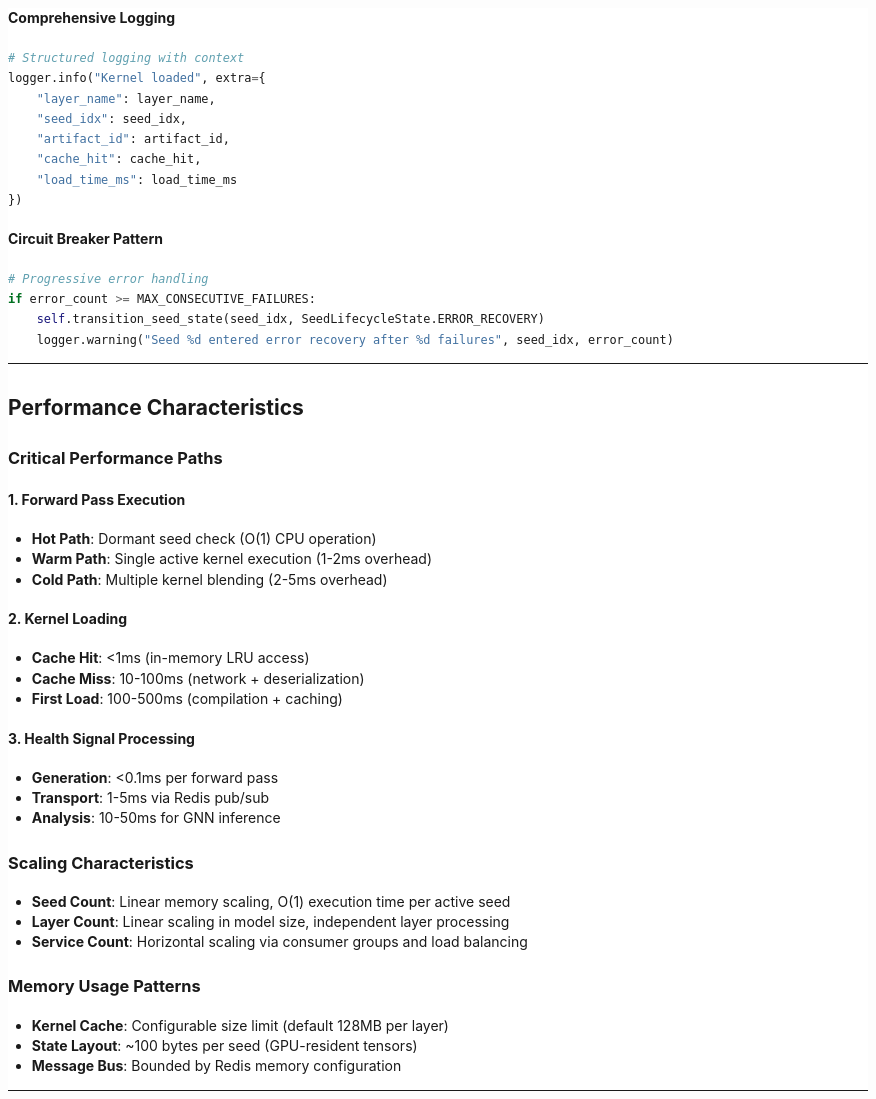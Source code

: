 #### Comprehensive Logging
```python
# Structured logging with context
logger.info("Kernel loaded", extra={
    "layer_name": layer_name,
    "seed_idx": seed_idx,
    "artifact_id": artifact_id,
    "cache_hit": cache_hit,
    "load_time_ms": load_time_ms
})
```

#### Circuit Breaker Pattern
```python
# Progressive error handling
if error_count >= MAX_CONSECUTIVE_FAILURES:
    self.transition_seed_state(seed_idx, SeedLifecycleState.ERROR_RECOVERY)
    logger.warning("Seed %d entered error recovery after %d failures", seed_idx, error_count)
```

---

## Performance Characteristics

### Critical Performance Paths

#### 1. Forward Pass Execution
- **Hot Path**: Dormant seed check (O(1) CPU operation)
- **Warm Path**: Single active kernel execution (1-2ms overhead)
- **Cold Path**: Multiple kernel blending (2-5ms overhead)

#### 2. Kernel Loading
- **Cache Hit**: <1ms (in-memory LRU access)
- **Cache Miss**: 10-100ms (network + deserialization)
- **First Load**: 100-500ms (compilation + caching)

#### 3. Health Signal Processing
- **Generation**: <0.1ms per forward pass
- **Transport**: 1-5ms via Redis pub/sub
- **Analysis**: 10-50ms for GNN inference

### Scaling Characteristics
- **Seed Count**: Linear memory scaling, O(1) execution time per active seed
- **Layer Count**: Linear scaling in model size, independent layer processing
- **Service Count**: Horizontal scaling via consumer groups and load balancing

### Memory Usage Patterns
- **Kernel Cache**: Configurable size limit (default 128MB per layer)
- **State Layout**: ~100 bytes per seed (GPU-resident tensors)
- **Message Bus**: Bounded by Redis memory configuration

---